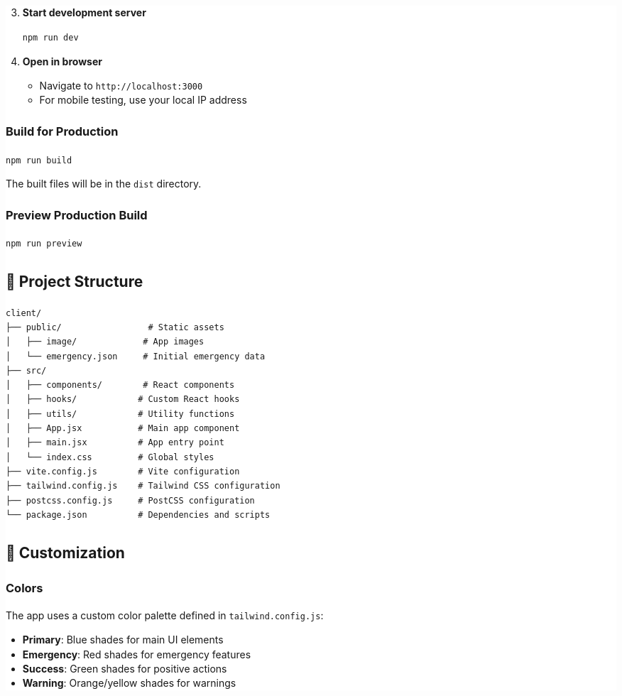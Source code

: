3. **Start development server**
   ```bash
   npm run dev
   ```

4. **Open in browser**
   - Navigate to `http://localhost:3000`
   - For mobile testing, use your local IP address

### Build for Production

```bash
npm run build
```

The built files will be in the `dist` directory.

### Preview Production Build

```bash
npm run preview
```

## 📁 Project Structure

```
client/
├── public/                 # Static assets
│   ├── image/             # App images
│   └── emergency.json     # Initial emergency data
├── src/
│   ├── components/        # React components
│   ├── hooks/            # Custom React hooks
│   ├── utils/            # Utility functions
│   ├── App.jsx           # Main app component
│   ├── main.jsx          # App entry point
│   └── index.css         # Global styles
├── vite.config.js        # Vite configuration
├── tailwind.config.js    # Tailwind CSS configuration
├── postcss.config.js     # PostCSS configuration
└── package.json          # Dependencies and scripts
```

## 🎨 Customization

### Colors

The app uses a custom color palette defined in `tailwind.config.js`:

- **Primary**: Blue shades for main UI elements
- **Emergency**: Red shades for emergency features
- **Success**: Green shades for positive actions
- **Warning**: Orange/yellow shades for warnings
